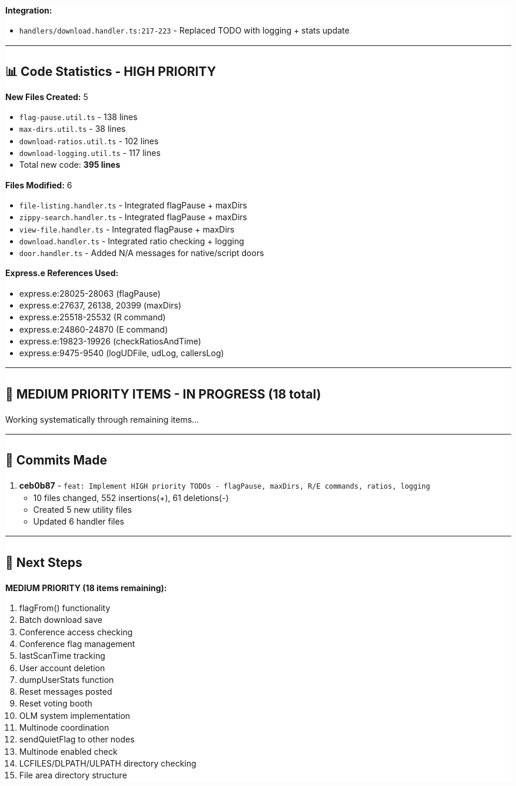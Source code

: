 **Integration:**
- `handlers/download.handler.ts:217-223` - Replaced TODO with logging + stats update

---

## 📊 Code Statistics - HIGH PRIORITY

**New Files Created:** 5
- `flag-pause.util.ts` - 138 lines
- `max-dirs.util.ts` - 38 lines
- `download-ratios.util.ts` - 102 lines
- `download-logging.util.ts` - 117 lines
- Total new code: **395 lines**

**Files Modified:** 6
- `file-listing.handler.ts` - Integrated flagPause + maxDirs
- `zippy-search.handler.ts` - Integrated flagPause + maxDirs
- `view-file.handler.ts` - Integrated flagPause + maxDirs
- `download.handler.ts` - Integrated ratio checking + logging
- `door.handler.ts` - Added N/A messages for native/script doors

**Express.e References Used:**
- express.e:28025-28063 (flagPause)
- express.e:27637, 26138, 20399 (maxDirs)
- express.e:25518-25532 (R command)
- express.e:24860-24870 (E command)
- express.e:19823-19926 (checkRatiosAndTime)
- express.e:9475-9540 (logUDFile, udLog, callersLog)

---

## 🔄 MEDIUM PRIORITY ITEMS - IN PROGRESS (18 total)

Working systematically through remaining items...

---

## 📝 Commits Made

1. **ceb0b87** - `feat: Implement HIGH priority TODOs - flagPause, maxDirs, R/E commands, ratios, logging`
   - 10 files changed, 552 insertions(+), 61 deletions(-)
   - Created 5 new utility files
   - Updated 6 handler files

---

## 🎯 Next Steps

**MEDIUM PRIORITY (18 items remaining):**
1. flagFrom() functionality
2. Batch download save
3. Conference access checking
4. Conference flag management
5. lastScanTime tracking
6. User account deletion
7. dumpUserStats function
8. Reset messages posted
9. Reset voting booth
10. OLM system implementation
11. Multinode coordination
12. sendQuietFlag to other nodes
13. Multinode enabled check
14. LCFILES/DLPATH/ULPATH directory checking
15. File area directory structure